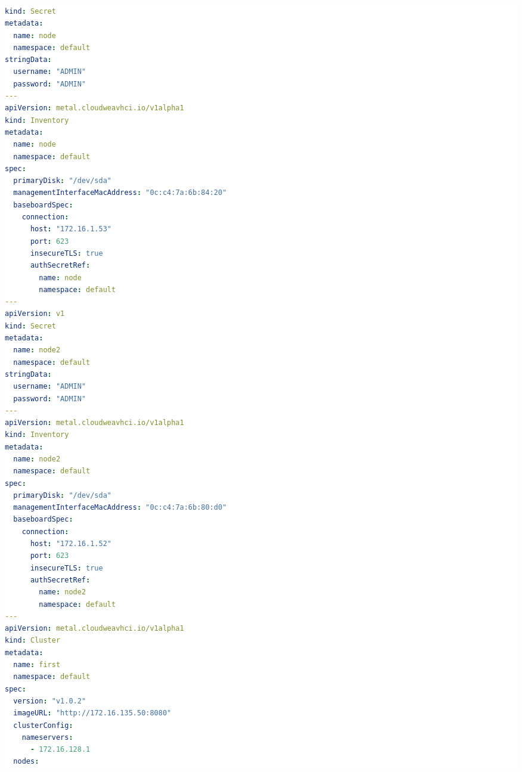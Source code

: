 ```yaml
kind: Secret
metadata:
  name: node
  namespace: default
stringData:
  username: "ADMIN"
  password: "ADMIN"
---
apiVersion: metal.cloudweavhci.io/v1alpha1
kind: Inventory
metadata:
  name: node
  namespace: default
spec:
  primaryDisk: "/dev/sda"
  managementInterfaceMacAddress: "0c:c4:7a:6b:84:20"
  baseboardSpec:
    connection:
      host: "172.16.1.53"
      port: 623
      insecureTLS: true
      authSecretRef:
        name: node
        namespace: default
---
apiVersion: v1
kind: Secret
metadata:
  name: node2
  namespace: default
stringData:
  username: "ADMIN"
  password: "ADMIN"
---
apiVersion: metal.cloudweavhci.io/v1alpha1
kind: Inventory
metadata:
  name: node2
  namespace: default
spec:
  primaryDisk: "/dev/sda"
  managementInterfaceMacAddress: "0c:c4:7a:6b:80:d0"
  baseboardSpec:
    connection:
      host: "172.16.1.52"
      port: 623
      insecureTLS: true
      authSecretRef:
        name: node2
        namespace: default
---
apiVersion: metal.cloudweavhci.io/v1alpha1
kind: Cluster
metadata:
  name: first
  namespace: default
spec:
  version: "v1.0.2"
  imageURL: "http://172.16.135.50:8080"
  clusterConfig:
    nameservers:
      - 172.16.128.1
  nodes:
```